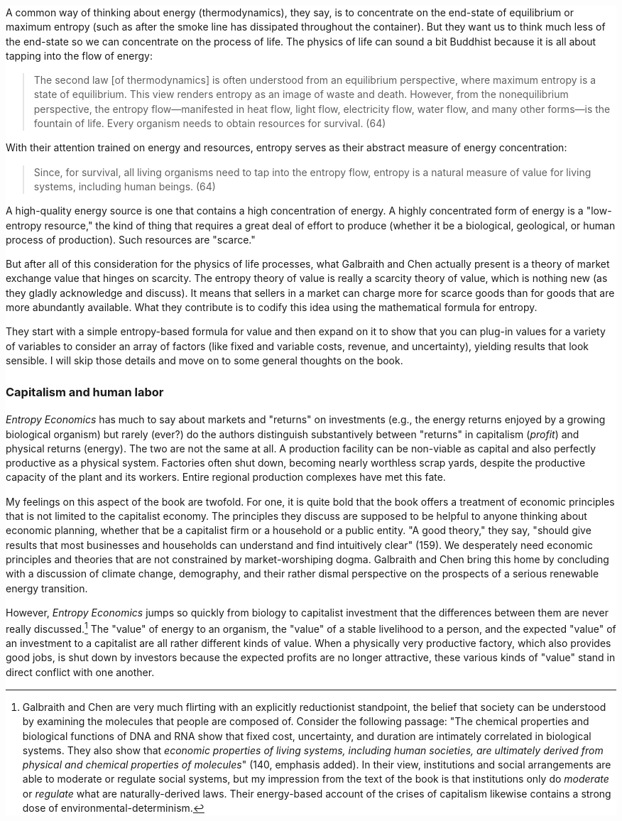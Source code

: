 A common way of thinking about energy (thermodynamics), they say, is to concentrate on the end-state of equilibrium or maximum entropy (such as after the smoke line has dissipated throughout the container). But they want us to think much less of the end-state so we can concentrate on the process of life. The physics of life can sound a bit Buddhist because it is all about tapping into the flow of energy:

> The second law [of thermodynamics] is often understood from an equilibrium perspective, where maximum entropy is a state of equilibrium. This view renders entropy as an image of waste and death. However, from the nonequilibrium perspective, the entropy flow&mdash;manifested in heat flow, light flow, electricity flow, water flow, and many other forms&mdash;is the fountain of life. Every organism needs to obtain resources for survival. (64)

With their attention trained on energy and resources, entropy serves as their abstract measure of energy concentration:
 
> Since, for survival, all living organisms need to tap into the entropy flow, entropy is a natural measure of value for living systems, including human beings. (64)

A high-quality energy source is one that contains a high concentration of energy. A highly concentrated form of energy is a "low-entropy resource," the kind of thing that requires a great deal of effort to produce (whether it be a biological, geological, or human process of production). Such resources are "scarce."

But after all of this consideration for the physics of life processes, what Galbraith and Chen actually present is a theory of market exchange value that hinges on scarcity. The entropy theory of value is really a scarcity theory of value, which is nothing new (as they gladly acknowledge and discuss). It means that sellers in a market can charge more for scarce goods than for goods that are more abundantly available. What they contribute is to codify this idea using the mathematical formula for entropy.

They start with a simple entropy-based formula for value and then expand on it to show that you can plug-in values for a variety of variables to consider an array of factors (like fixed and variable costs, revenue, and uncertainty), yielding results that look sensible. I will skip those details and move on to some general thoughts on the book. 

<h3> Capitalism and human labor </h3>

<em>Entropy Economics</em> has much to say about markets and "returns" on investments (e.g., the energy returns enjoyed by a growing biological organism) but rarely (ever?) do the authors distinguish substantively between "returns" in capitalism (<em>profit</em>) and physical returns (energy). The two are not the same at all. A production facility can be non-viable as capital and also perfectly productive as a physical system. Factories often shut down, becoming nearly worthless scrap yards, despite the productive capacity of the plant and its workers. Entire regional production complexes have met this fate. 

My feelings on this aspect of the book are twofold. For one, it is quite bold that the book offers a treatment of economic principles that is not limited to the capitalist economy. The principles they discuss are supposed to be helpful to anyone thinking about economic planning, whether that be a capitalist firm or a household or a public entity. "A good theory," they say, "should give results that most businesses and households can understand and find intuitively clear" (159). We desperately need economic principles and theories that are not constrained by market-worshiping dogma. Galbraith and Chen bring this home by concluding with a discussion of climate change, demography, and their rather dismal perspective on the prospects of a serious renewable energy transition.

However, <em>Entropy Economics </em> jumps so quickly from biology to capitalist investment that the differences between them are never really discussed.[^env-determinism] The "value" of energy to an organism, the "value" of a stable livelihood to a person, and the expected "value" of an investment to a capitalist are all rather different kinds of value. When a physically very productive factory, which also provides good jobs, is shut down by investors because the expected profits are no longer attractive, these various kinds of "value" stand in direct conflict with one another. 


[^link]: [https://www.indystar.com/story/news/politics/elections/2024/10/02/full-transcript-vice-presidential-debate/75479146007/](https://www.indystar.com/story/news/politics/elections/2024/10/02/full-transcript-vice-presidential-debate/75479146007/)
[^reply]: Walz responded that he agrees with Trump's critique of the free trade deals and then charged Trump with creating "the largest trade deficit in history." But no one could possibly confuse his running mate for a labor candidate. His performance in the debate was nothing like the fiery speech I heard him deliver to an audience of union members shortly before the debate. 
[^quote_arrow]: As Arrow and Debreu put it: "every individual could consume out of his initial stock in some feasible way and still have a positive amount of each commodity available for trading in the market" (270). 
[^alt-theorem]: Arrow and Debreu present an alternative to the theorem that Galbraith and Chen critique here. The alternative is supposedly more plausible but amounts to the assumption of full employment, which is quite similar to assuming equilibrium. It is surely not a feature of our reality.
[^quanta]: The concept of entropy is part of thermodynamics, information theory, and probability theory. [<em>Quanta Magazine</em>](https://www.quantamagazine.org/what-is-entropy-a-measure-of-just-how-little-we-really-know-20241213/) has some great writing on the evolution of the concept of entropy and conveys how difficult, or completely impossible, it is to separate entropy or probability from the perspective one has or from the information one has. 
[^env-determinism]: Galbraith and Chen are very much flirting with an explicitly reductionist standpoint, the belief that society can be understood by examining the molecules that people are composed of. Consider the following passage: "The chemical properties and biological functions of DNA and RNA show that fixed cost, uncertainty, and duration are intimately correlated in biological systems. They also show that <em>economic properties of living systems, including human societies, are ultimately derived from physical and chemical properties of molecules</em>" (140, emphasis added). In their view, institutions and social arrangements are able to moderate or regulate social systems, but my impression from the text of the book is that institutions only do <em>moderate</em> or <em>regulate</em> what are naturally-derived laws. Their energy-based account of the crises of capitalism likewise contains a strong dose of environmental-determinism.